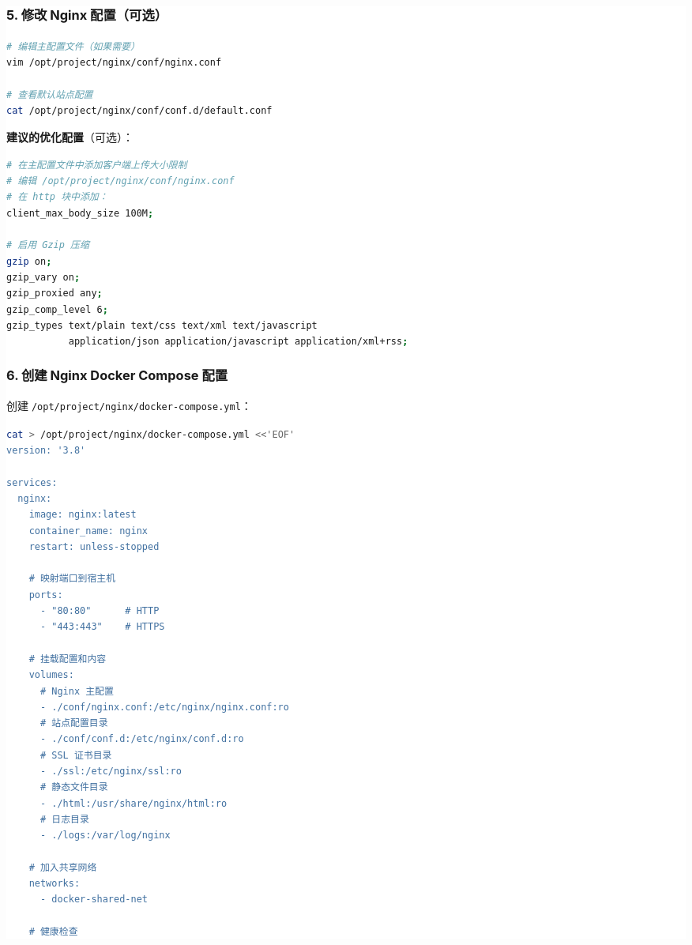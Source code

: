 ```bash
```

### 5. 修改 Nginx 配置（可选）

```bash
# 编辑主配置文件（如果需要）
vim /opt/project/nginx/conf/nginx.conf

# 查看默认站点配置
cat /opt/project/nginx/conf/conf.d/default.conf
```

**建议的优化配置**（可选）：

```bash
# 在主配置文件中添加客户端上传大小限制
# 编辑 /opt/project/nginx/conf/nginx.conf
# 在 http 块中添加：
client_max_body_size 100M;

# 启用 Gzip 压缩
gzip on;
gzip_vary on;
gzip_proxied any;
gzip_comp_level 6;
gzip_types text/plain text/css text/xml text/javascript 
           application/json application/javascript application/xml+rss;
```

### 6. 创建 Nginx Docker Compose 配置

创建 `/opt/project/nginx/docker-compose.yml`：

```bash
cat > /opt/project/nginx/docker-compose.yml <<'EOF'
version: '3.8'

services:
  nginx:
    image: nginx:latest
    container_name: nginx
    restart: unless-stopped
    
    # 映射端口到宿主机
    ports:
      - "80:80"      # HTTP
      - "443:443"    # HTTPS
    
    # 挂载配置和内容
    volumes:
      # Nginx 主配置
      - ./conf/nginx.conf:/etc/nginx/nginx.conf:ro
      # 站点配置目录
      - ./conf/conf.d:/etc/nginx/conf.d:ro
      # SSL 证书目录
      - ./ssl:/etc/nginx/ssl:ro
      # 静态文件目录
      - ./html:/usr/share/nginx/html:ro
      # 日志目录
      - ./logs:/var/log/nginx
    
    # 加入共享网络
    networks:
      - docker-shared-net
    
    # 健康检查
```